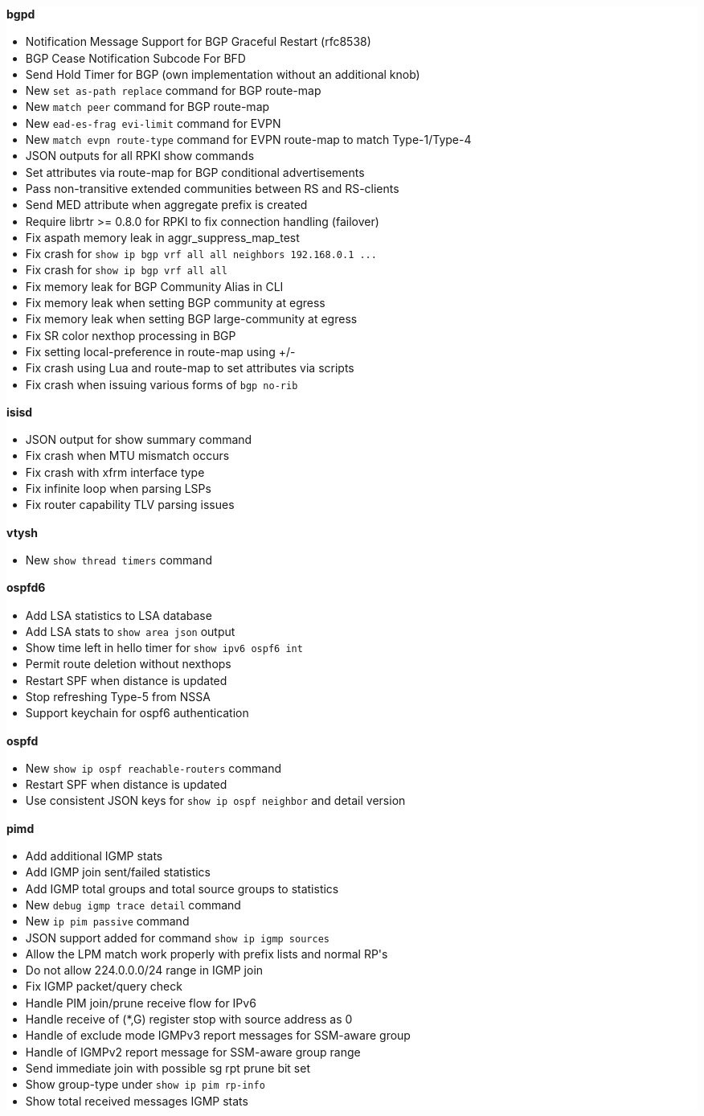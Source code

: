 **bgpd**
   - Notification Message Support for BGP Graceful Restart (rfc8538)
   - BGP Cease Notification Subcode For BFD
   - Send Hold Timer for BGP (own implementation without an additional knob)
   - New `set as-path replace` command for BGP route-map
   - New `match peer` command for BGP route-map
   - New `ead-es-frag evi-limit` command for EVPN
   - New `match evpn route-type` command for EVPN route-map to match Type-1/Type-4
   - JSON outputs for all RPKI show commands
   - Set attributes via route-map for BGP conditional advertisements
   - Pass non-transitive extended communities between RS and RS-clients
   - Send MED attribute when aggregate prefix is created
   - Require librtr >= 0.8.0 for RPKI to fix connection handling (failover)
   - Fix aspath memory leak in aggr_suppress_map_test
   - Fix crash for `show ip bgp vrf all all neighbors 192.168.0.1 ...`
   - Fix crash for `show ip bgp vrf all all`
   - Fix memory leak for BGP Community Alias in CLI
   - Fix memory leak when setting BGP community at egress
   - Fix memory leak when setting BGP large-community at egress
   - Fix SR color nexthop processing in BGP
   - Fix setting local-preference in route-map using +/-
   - Fix crash using Lua and route-map to set attributes via scripts
   - Fix crash when issuing various forms of `bgp no-rib`

**isisd**
   - JSON output for show summary command
   - Fix crash when MTU mismatch occurs
   - Fix crash with xfrm interface type
   - Fix infinite loop when parsing LSPs
   - Fix router capability TLV parsing issues

**vtysh**
   - New `show thread timers` command

**ospfd6**
   - Add LSA statistics to LSA database
   - Add LSA stats to `show area json` output
   - Show time left in hello timer for `show ipv6 ospf6 int`
   - Permit route deletion without nexthops
   - Restart SPF when distance is updated
   - Stop refreshing Type-5 from NSSA
   - Support keychain for ospf6 authentication

**ospfd**
   - New `show ip ospf reachable-routers` command
   - Restart SPF when distance is updated
   - Use consistent JSON keys for `show ip ospf neighbor` and detail version

**pimd**
   - Add additional IGMP stats
   - Add IGMP join sent/failed statistics
   - Add IGMP total groups and total source groups to statistics
   - New `debug igmp trace detail` command
   - New `ip pim passive` command
   - JSON support added for command `show ip igmp sources`
   - Allow the LPM match work properly with prefix lists and normal RP's
   - Do not allow 224.0.0.0/24 range in IGMP join
   - Fix IGMP packet/query check
   - Handle PIM join/prune receive flow for IPv6
   - Handle receive of (*,G) register stop with source address as 0
   - Handle of exclude mode IGMPv3 report messages for SSM-aware group
   - Handle of IGMPv2 report message for SSM-aware group range
   - Send immediate join with possible sg rpt prune bit set
   - Show group-type under `show ip pim rp-info`
   - Show total received messages IGMP stats

